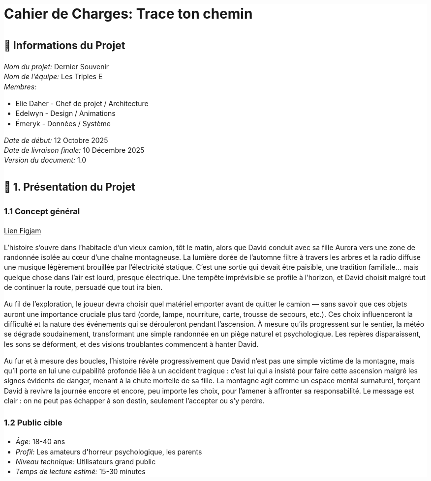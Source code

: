 # Cahier de Charges: Trace ton chemin

## 📌 Informations du Projet

*Nom du projet:* Dernier Souvenir    
*Nom de l'équipe:* Les Triples E  
*Membres:*

- Elie Daher - Chef de projet / Architecture
- Edelwyn - Design / Animations
- Émeryk - Données / Système

*Date de début:* 12 Octobre 2025  
*Date de livraison finale:* 10 Décembre 2025    
*Version du document:* 1.0


## 🎯 1. Présentation du Projet

### 1.1 Concept général

[Lien Figjam](https://www.figma.com/board/P8qWF9ylk7jzPdJ829fRMf/Untitled?node-id=7-1918&t=iv6g1hJCntBhhBCC-0)

L’histoire s’ouvre dans l’habitacle d’un vieux camion, tôt le matin, alors que David conduit avec sa fille Aurora vers une zone de randonnée isolée au cœur d’une chaîne montagneuse. La lumière dorée de l’automne filtre à travers les arbres et la radio diffuse une musique légèrement brouillée par l’électricité statique. C’est une sortie qui devait être paisible, une tradition familiale… mais quelque chose dans l’air est lourd, presque électrique. Une tempête imprévisible se profile à l’horizon, et David choisit malgré tout de continuer la route, persuadé que tout ira bien.

Au fil de l’exploration, le joueur devra choisir quel matériel emporter avant de quitter le camion — sans savoir que ces objets auront une importance cruciale plus tard (corde, lampe, nourriture, carte, trousse de secours, etc.). Ces choix influenceront la difficulté et la nature des événements qui se dérouleront pendant l’ascension. À mesure qu’ils progressent sur le sentier, la météo se dégrade soudainement, transformant une simple randonnée en un piège naturel et psychologique. Les repères disparaissent, les sons se déforment, et des visions troublantes commencent à hanter David.

Au fur et à mesure des boucles, l’histoire révèle progressivement que David n’est pas une simple victime de la montagne, mais qu’il porte en lui une culpabilité profonde liée à un accident tragique : c’est lui qui a insisté pour faire cette ascension malgré les signes évidents de danger, menant à la chute mortelle de sa fille. La montagne agit comme un espace mental surnaturel, forçant David à revivre la journée encore et encore, peu importe les choix, pour l’amener à affronter sa responsabilité. Le message est clair : on ne peut pas échapper à son destin, seulement l’accepter ou s’y perdre.

### 1.2 Public cible

- *Âge:* 18-40 ans
- *Profil:* Les amateurs d'horreur psychologique, les parents
- *Niveau technique:* Utilisateurs grand public
- *Temps de lecture estimé:* 15-30 minutes
